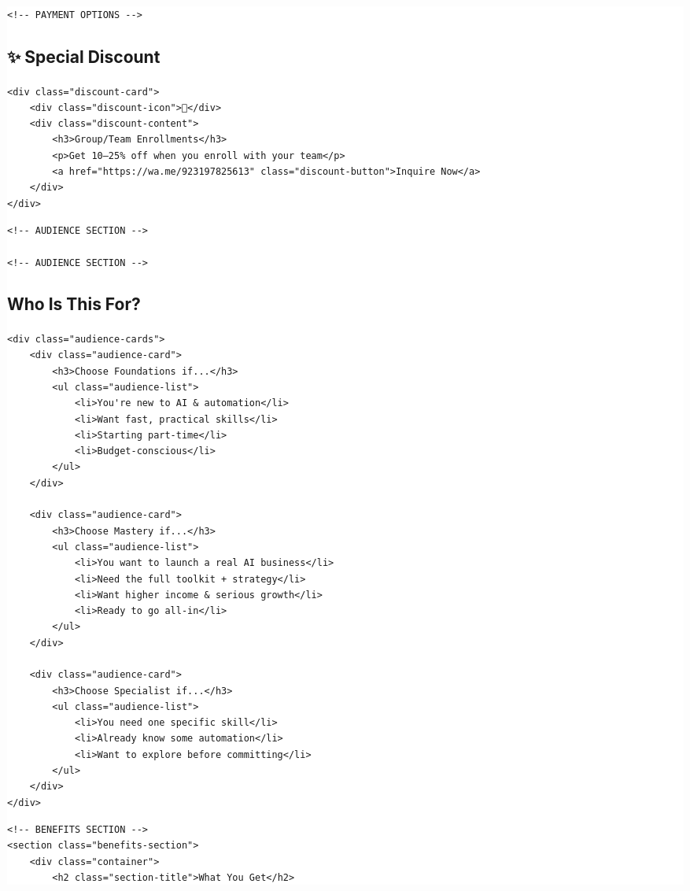     <!-- PAYMENT OPTIONS -->
   
<section class="container discount-section">
    <h2 class="section-title">✨ Special Discount</h2>
    
    <div class="discount-card">
        <div class="discount-icon">👥</div>
        <div class="discount-content">
            <h3>Group/Team Enrollments</h3>
            <p>Get 10–25% off when you enroll with your team</p>
            <a href="https://wa.me/923197825613" class="discount-button">Inquire Now</a>
        </div>
    </div>
</section>
    
    <!-- AUDIENCE SECTION -->
 
    <!-- AUDIENCE SECTION -->
<section class="container audience-section">
    <h2 class="section-title">Who Is This For?</h2>
    
    <div class="audience-cards">
        <div class="audience-card">
            <h3>Choose Foundations if...</h3>
            <ul class="audience-list">
                <li>You're new to AI & automation</li>
                <li>Want fast, practical skills</li>
                <li>Starting part-time</li>
                <li>Budget-conscious</li>
            </ul>
        </div>
        
        <div class="audience-card">
            <h3>Choose Mastery if...</h3>
            <ul class="audience-list">
                <li>You want to launch a real AI business</li>
                <li>Need the full toolkit + strategy</li>
                <li>Want higher income & serious growth</li>
                <li>Ready to go all-in</li>
            </ul>
        </div>
        
        <div class="audience-card">
            <h3>Choose Specialist if...</h3>
            <ul class="audience-list">
                <li>You need one specific skill</li>
                <li>Already know some automation</li>
                <li>Want to explore before committing</li>
            </ul>
        </div>
    </div>
</section>
    
    <!-- BENEFITS SECTION -->
    <section class="benefits-section">
        <div class="container">
            <h2 class="section-title">What You Get</h2>
            